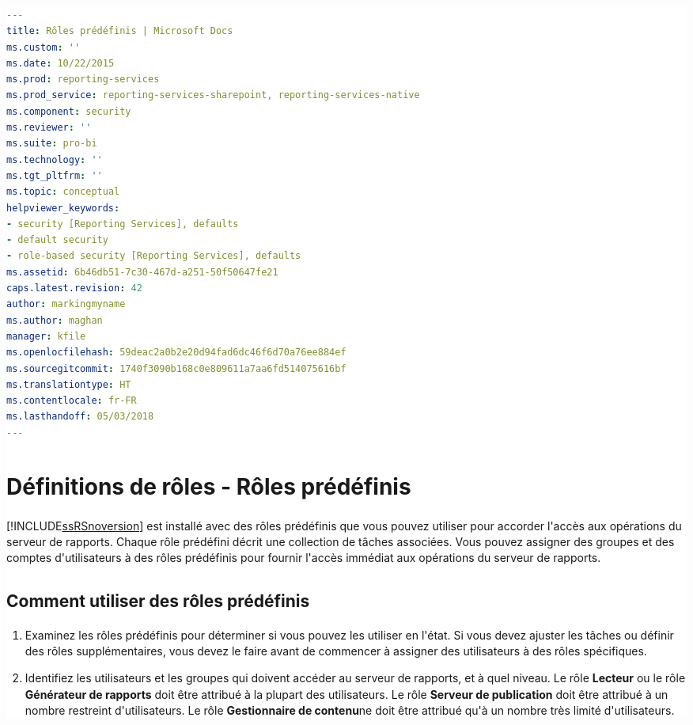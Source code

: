 ```yaml
---
title: Rôles prédéfinis | Microsoft Docs
ms.custom: ''
ms.date: 10/22/2015
ms.prod: reporting-services
ms.prod_service: reporting-services-sharepoint, reporting-services-native
ms.component: security
ms.reviewer: ''
ms.suite: pro-bi
ms.technology: ''
ms.tgt_pltfrm: ''
ms.topic: conceptual
helpviewer_keywords:
- security [Reporting Services], defaults
- default security
- role-based security [Reporting Services], defaults
ms.assetid: 6b46db51-7c30-467d-a251-50f50647fe21
caps.latest.revision: 42
author: markingmyname
ms.author: maghan
manager: kfile
ms.openlocfilehash: 59deac2a0b2e20d94fad6dc46f6d70a76ee884ef
ms.sourcegitcommit: 1740f3090b168c0e809611a7aa6fd514075616bf
ms.translationtype: HT
ms.contentlocale: fr-FR
ms.lasthandoff: 05/03/2018
---
```

# <a name="role-definitions---predefined-roles"></a>Définitions de rôles - Rôles prédéfinis
  [!INCLUDE[ssRSnoversion](../../includes/ssrsnoversion-md.md)] est installé avec des rôles prédéfinis que vous pouvez utiliser pour accorder l'accès aux opérations du serveur de rapports. Chaque rôle prédéfini décrit une collection de tâches associées. Vous pouvez assigner des groupes et des comptes d'utilisateurs à des rôles prédéfinis pour fournir l'accès immédiat aux opérations du serveur de rapports.  
  
## <a name="how-to-use-predefined-roles"></a>Comment utiliser des rôles prédéfinis  
  
1.  Examinez les rôles prédéfinis pour déterminer si vous pouvez les utiliser en l'état. Si vous devez ajuster les tâches ou définir des rôles supplémentaires, vous devez le faire avant de commencer à assigner des utilisateurs à des rôles spécifiques.  
  
2.  Identifiez les utilisateurs et les groupes qui doivent accéder au serveur de rapports, et à quel niveau. Le rôle **Lecteur** ou le rôle **Générateur de rapports** doit être attribué à la plupart des utilisateurs. Le rôle **Serveur de publication** doit être attribué à un nombre restreint d'utilisateurs. Le rôle **Gestionnaire de contenu**ne doit être attribué qu'à un nombre très limité d'utilisateurs.  
  